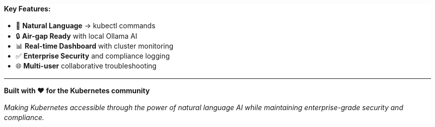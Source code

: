**Key Features:**
- 🤖 **Natural Language** → kubectl commands
- 🔒 **Air-gap Ready** with local Ollama AI  
- 📊 **Real-time Dashboard** with cluster monitoring
- ✅ **Enterprise Security** and compliance logging
- 🌐 **Multi-user** collaborative troubleshooting

---

**Built with ❤️ for the Kubernetes community**

*Making Kubernetes accessible through the power of natural language AI while maintaining enterprise-grade security and compliance.*